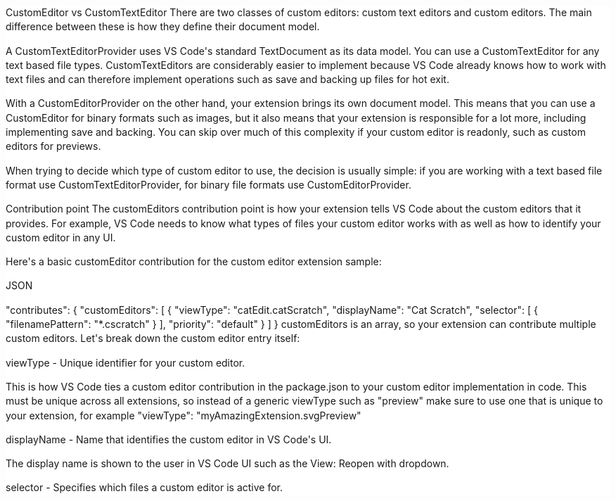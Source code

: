 CustomEditor vs CustomTextEditor
There are two classes of custom editors: custom text editors and custom editors. The main difference between these is how they define their document model.

A CustomTextEditorProvider uses VS Code's standard TextDocument as its data model. You can use a CustomTextEditor for any text based file types. CustomTextEditors are considerably easier to implement because VS Code already knows how to work with text files and can therefore implement operations such as save and backing up files for hot exit.

With a CustomEditorProvider on the other hand, your extension brings its own document model. This means that you can use a CustomEditor for binary formats such as images, but it also means that your extension is responsible for a lot more, including implementing save and backing. You can skip over much of this complexity if your custom editor is readonly, such as custom editors for previews.

When trying to decide which type of custom editor to use, the decision is usually simple: if you are working with a text based file format use CustomTextEditorProvider, for binary file formats use CustomEditorProvider.

Contribution point
The customEditors contribution point is how your extension tells VS Code about the custom editors that it provides. For example, VS Code needs to know what types of files your custom editor works with as well as how to identify your custom editor in any UI.

Here's a basic customEditor contribution for the custom editor extension sample:

JSON

"contributes": {
  "customEditors": [
    {
      "viewType": "catEdit.catScratch",
      "displayName": "Cat Scratch",
      "selector": [
        {
          "filenamePattern": "*.cscratch"
        }
      ],
      "priority": "default"
    }
  ]
}
customEditors is an array, so your extension can contribute multiple custom editors. Let's break down the custom editor entry itself:

viewType - Unique identifier for your custom editor.

This is how VS Code ties a custom editor contribution in the package.json to your custom editor implementation in code. This must be unique across all extensions, so instead of a generic viewType such as "preview" make sure to use one that is unique to your extension, for example "viewType": "myAmazingExtension.svgPreview"

displayName - Name that identifies the custom editor in VS Code's UI.

The display name is shown to the user in VS Code UI such as the View: Reopen with dropdown.

selector - Specifies which files a custom editor is active for.
